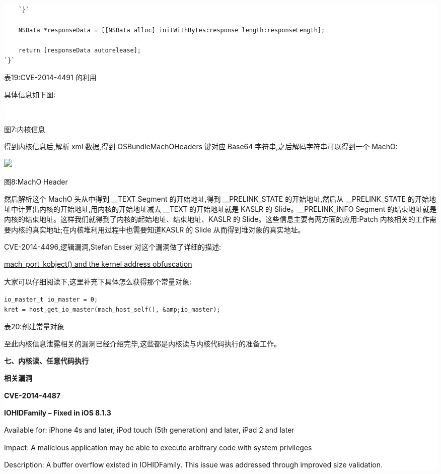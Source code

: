 ```
    `}`
     
    NSData *responseData = [[NSData alloc] initWithBytes:response length:responseLength];
     
    return [responseData autorelease];
`}`
```

表19:CVE-2014-4491 的利用

具体信息如下图:



[![](data:image/png;base64,iVBORw0KGgoAAAANSUhEUgAAAAEAAAABCAYAAAAfFcSJAAAAAXNSR0IArs4c6QAAAARnQU1BAACxjwv8YQUAAAAJcEhZcwAADsQAAA7EAZUrDhsAAAANSURBVBhXYzh8+PB/AAffA0nNPuCLAAAAAElFTkSuQmCC)](http://nirvan.360.cn/blog/wp-content/uploads/2016/01/iOSJB812-KernelInfo.png)

图7:内核信息

得到内核信息后,解析 xml 数据,得到 OSBundleMachOHeaders 键对应 Base64 字符串,之后解码字符串可以得到一个 MachO:



[![](https://p0.ssl.qhimg.com/t0101c6cb070ebe7e77.png)](http://nirvan.360.cn/blog/wp-content/uploads/2016/01/iOSJB812-MachOHeader.png)

图8:MachO Header

然后解析这个 MachO 头从中得到 __TEXT Segment 的开始地址,得到 __PRELINK_STATE 的开始地址,然后从 __PRELINK_STATE 的开始地址中计算出内核的开始地址,用内核的开始地址减去 __TEXT 的开始地址就是 KASLR 的 Slide。__PRELINK_INFO Segment 的结束地址就是内核的结束地址。这样我们就得到了内核的起始地址、结束地址、KASLR 的 Slide。这些信息主要有两方面的应用:Patch 内核相关的工作需要内核的真实地址;在内核堆利用过程中也需要知道KASLR 的 Slide 从而得到堆对象的真实地址。

CVE-2014-4496,逻辑漏洞,Stefan Esser 对这个漏洞做了详细的描述:

[mach_port_kobject() and the kernel address obfuscation](https://www.sektioneins.de/en/blog/14-12-23-mach_port_kobject.html)

大家可以仔细阅读下,这里补充下具体怎么获得那个常量对象:

```
io_master_t io_master = 0;
kret = host_get_io_master(mach_host_self(), &amp;io_master);
```

表20:创建常量对象

至此内核信息泄露相关的漏洞已经介绍完毕,这些都是内核读与内核代码执行的准备工作。

**七、内核读、任意代码执行**

**相关漏洞**

**CVE-2014-4487**

**IOHIDFamily – Fixed in iOS 8.1.3**

Available for: iPhone 4s and later, iPod touch (5th generation) and later, iPad 2 and later

Impact: A malicious application may be able to execute arbitrary code with system privileges

Description: A buffer overflow existed in IOHIDFamily. This issue was addressed through improved size validation.
